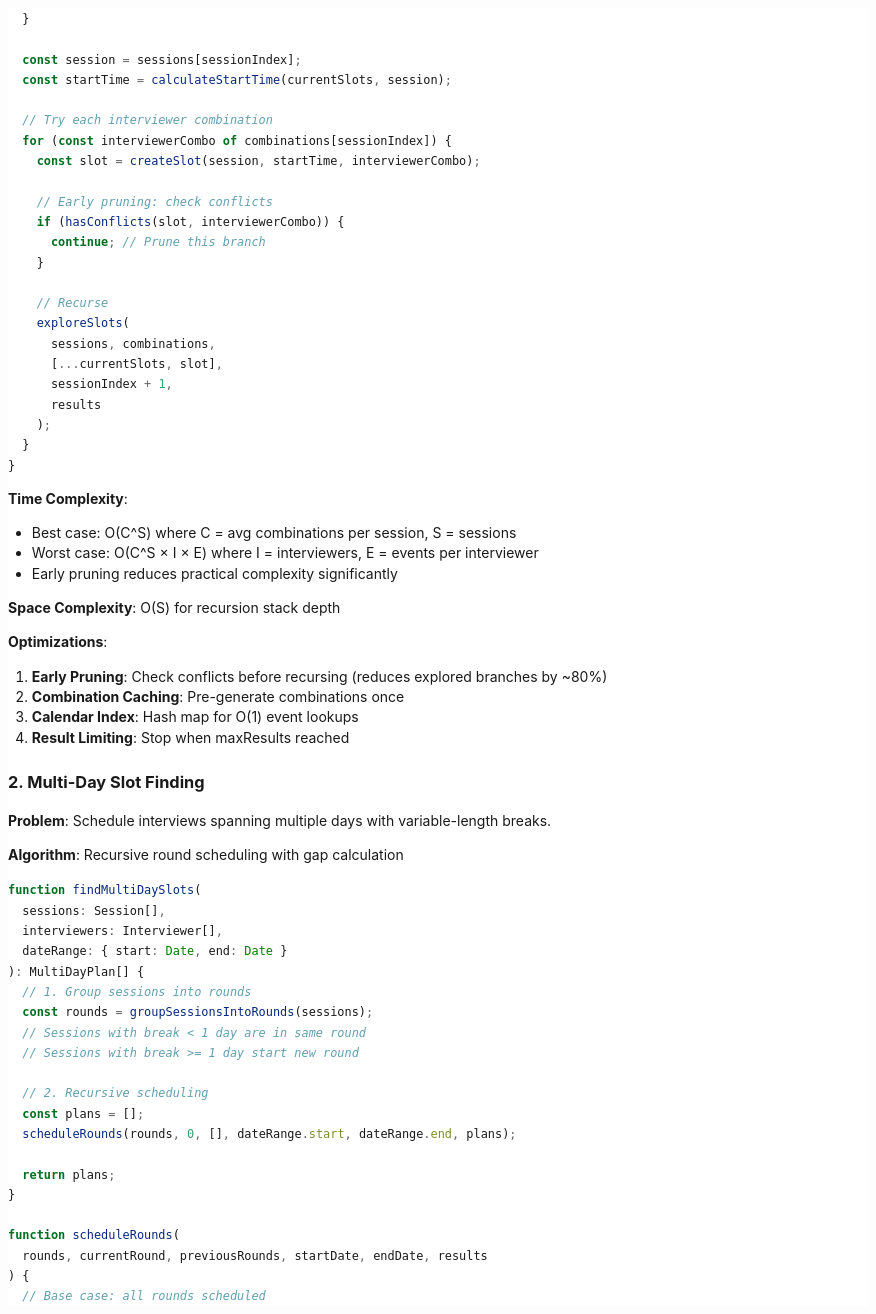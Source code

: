 ```typescript
  }

  const session = sessions[sessionIndex];
  const startTime = calculateStartTime(currentSlots, session);

  // Try each interviewer combination
  for (const interviewerCombo of combinations[sessionIndex]) {
    const slot = createSlot(session, startTime, interviewerCombo);

    // Early pruning: check conflicts
    if (hasConflicts(slot, interviewerCombo)) {
      continue; // Prune this branch
    }

    // Recurse
    exploreSlots(
      sessions, combinations,
      [...currentSlots, slot],
      sessionIndex + 1,
      results
    );
  }
}
```

**Time Complexity**:
- Best case: O(C^S) where C = avg combinations per session, S = sessions
- Worst case: O(C^S × I × E) where I = interviewers, E = events per interviewer
- Early pruning reduces practical complexity significantly

**Space Complexity**: O(S) for recursion stack depth

**Optimizations**:
1. **Early Pruning**: Check conflicts before recursing (reduces explored branches by ~80%)
2. **Combination Caching**: Pre-generate combinations once
3. **Calendar Index**: Hash map for O(1) event lookups
4. **Result Limiting**: Stop when maxResults reached

### 2. Multi-Day Slot Finding

**Problem**: Schedule interviews spanning multiple days with variable-length breaks.

**Algorithm**: Recursive round scheduling with gap calculation

```typescript
function findMultiDaySlots(
  sessions: Session[],
  interviewers: Interviewer[],
  dateRange: { start: Date, end: Date }
): MultiDayPlan[] {
  // 1. Group sessions into rounds
  const rounds = groupSessionsIntoRounds(sessions);
  // Sessions with break < 1 day are in same round
  // Sessions with break >= 1 day start new round

  // 2. Recursive scheduling
  const plans = [];
  scheduleRounds(rounds, 0, [], dateRange.start, dateRange.end, plans);

  return plans;
}

function scheduleRounds(
  rounds, currentRound, previousRounds, startDate, endDate, results
) {
  // Base case: all rounds scheduled
```
